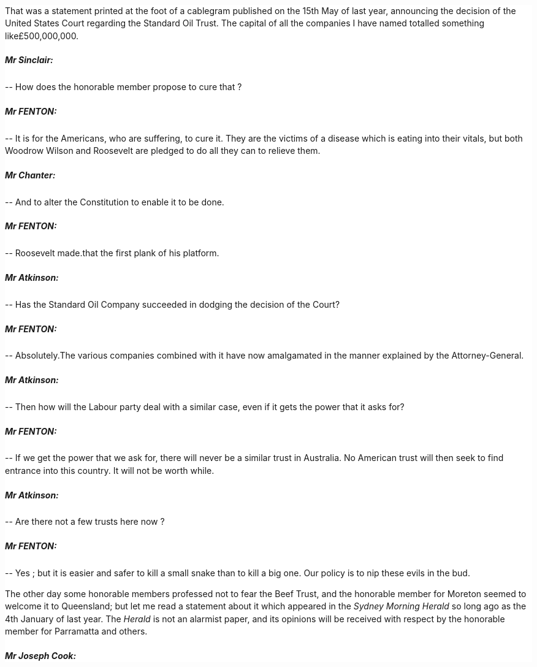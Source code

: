 That was a statement printed at the foot of a cablegram published on the 15th May of last year, announcing the decision of the United States Court regarding the Standard Oil Trust. The capital of all the companies I have named totalled something like£500,000,000. 

##### Mr Sinclair:

--  How does the honorable member propose to cure that ? 

##### Mr FENTON:

-- It is for the Americans, who are suffering, to cure it. They are the victims of a disease which is eating into their vitals, but both Woodrow Wilson and Roosevelt are pledged to do all they can to relieve them. 

##### Mr Chanter:

--  And to alter the Constitution to enable it to be done. 

##### Mr FENTON:

-- Roosevelt made.that the first plank of his platform. 

##### Mr Atkinson:

--  Has the Standard Oil Company succeeded in dodging the decision of the Court? 

##### Mr FENTON:

-- Absolutely.The various companies combined with it have now amalgamated in the manner explained by the Attorney-General. 

##### Mr Atkinson:

--  Then how will the Labour party deal with a similar case, even if it gets the power that it asks for? 

##### Mr FENTON:

-- If we get the power that we ask for, there will never be a similar trust in Australia. No American trust will then seek to find entrance into this country. It will not be worth while. 

##### Mr Atkinson:

--  Are there not a few trusts here now ? 

##### Mr FENTON:

-- Yes ; but it is easier and safer to kill a small snake than to kill a big one. Our policy is to nip these evils in the bud. 

The other day some honorable members professed not to fear the Beef Trust, and the honorable member for Moreton seemed to welcome it to Queensland; but let me read a statement about it which appeared in the  *Sydney Morning Herald*  so long ago as the 4th January of last year. The  *Herald*  is not an alarmist paper, and its opinions will be received with respect by the honorable member for Parramatta and others. 

##### Mr Joseph Cook:
